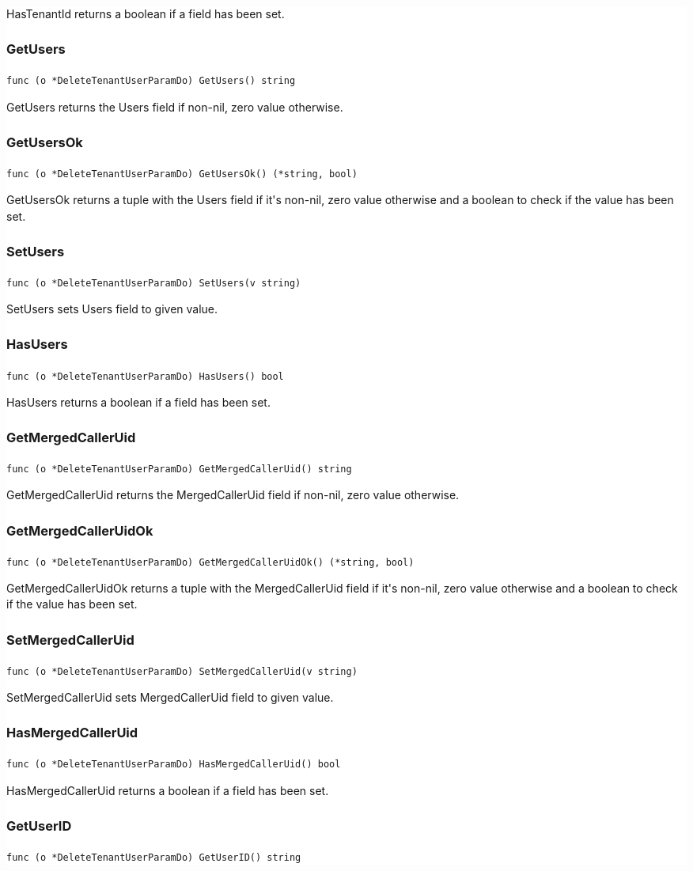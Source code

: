 HasTenantId returns a boolean if a field has been set.

### GetUsers

`func (o *DeleteTenantUserParamDo) GetUsers() string`

GetUsers returns the Users field if non-nil, zero value otherwise.

### GetUsersOk

`func (o *DeleteTenantUserParamDo) GetUsersOk() (*string, bool)`

GetUsersOk returns a tuple with the Users field if it's non-nil, zero value otherwise
and a boolean to check if the value has been set.

### SetUsers

`func (o *DeleteTenantUserParamDo) SetUsers(v string)`

SetUsers sets Users field to given value.

### HasUsers

`func (o *DeleteTenantUserParamDo) HasUsers() bool`

HasUsers returns a boolean if a field has been set.

### GetMergedCallerUid

`func (o *DeleteTenantUserParamDo) GetMergedCallerUid() string`

GetMergedCallerUid returns the MergedCallerUid field if non-nil, zero value otherwise.

### GetMergedCallerUidOk

`func (o *DeleteTenantUserParamDo) GetMergedCallerUidOk() (*string, bool)`

GetMergedCallerUidOk returns a tuple with the MergedCallerUid field if it's non-nil, zero value otherwise
and a boolean to check if the value has been set.

### SetMergedCallerUid

`func (o *DeleteTenantUserParamDo) SetMergedCallerUid(v string)`

SetMergedCallerUid sets MergedCallerUid field to given value.

### HasMergedCallerUid

`func (o *DeleteTenantUserParamDo) HasMergedCallerUid() bool`

HasMergedCallerUid returns a boolean if a field has been set.

### GetUserID

`func (o *DeleteTenantUserParamDo) GetUserID() string`
